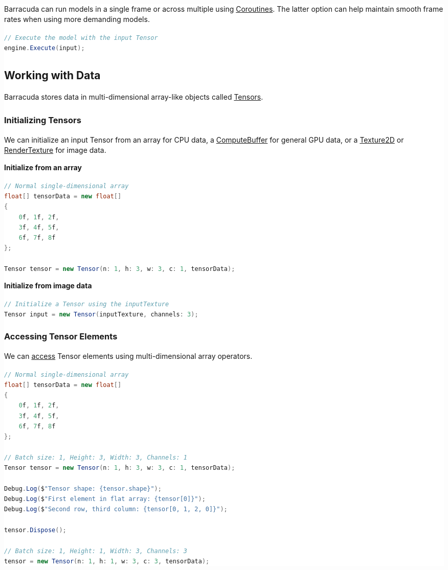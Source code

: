 Barracuda can run models in a single frame or across multiple using [Coroutines](https://docs.unity3d.com/Manual/Coroutines.html). The latter option can help maintain smooth frame rates when using more demanding models.

```c#
// Execute the model with the input Tensor
engine.Execute(input);
```



## Working with Data

Barracuda stores data in multi-dimensional array-like objects called [Tensors](https://docs.unity3d.com/Packages/com.unity.barracuda@3.0/api/Unity.Barracuda.Tensor.html). 

### Initializing Tensors

We can initialize an input Tensor from an array for CPU data, a [ComputeBuffer](https://docs.unity3d.com/ScriptReference/ComputeBuffer.html) for general GPU data, or a [Texture2D](https://docs.unity3d.com/ScriptReference/Texture2D.html) or [RenderTexture](https://docs.unity3d.com/ScriptReference/RenderTexture.html) for image data.

**Initialize from an array**

```c#
// Normal single-dimensional array
float[] tensorData = new float[]
{
    0f, 1f, 2f, 
    3f, 4f, 5f,
    6f, 7f, 8f 
};

Tensor tensor = new Tensor(n: 1, h: 3, w: 3, c: 1, tensorData);
```

**Initialize from image data**

```c#
// Initialize a Tensor using the inputTexture
Tensor input = new Tensor(inputTexture, channels: 3);
```

### Accessing Tensor Elements

We can [access](https://docs.unity3d.com/Packages/com.unity.barracuda@3.0/manual/TensorHandling.html#data-access) Tensor elements using multi-dimensional array operators. 

```c#
// Normal single-dimensional array
float[] tensorData = new float[]
{
    0f, 1f, 2f, 
    3f, 4f, 5f,
    6f, 7f, 8f 
};

// Batch size: 1, Height: 3, Width: 3, Channels: 1
Tensor tensor = new Tensor(n: 1, h: 3, w: 3, c: 1, tensorData);

Debug.Log($"Tensor shape: {tensor.shape}");
Debug.Log($"First element in flat array: {tensor[0]}");
Debug.Log($"Second row, third column: {tensor[0, 1, 2, 0]}");

tensor.Dispose();

// Batch size: 1, Height: 1, Width: 3, Channels: 3
tensor = new Tensor(n: 1, h: 1, w: 3, c: 3, tensorData);
```